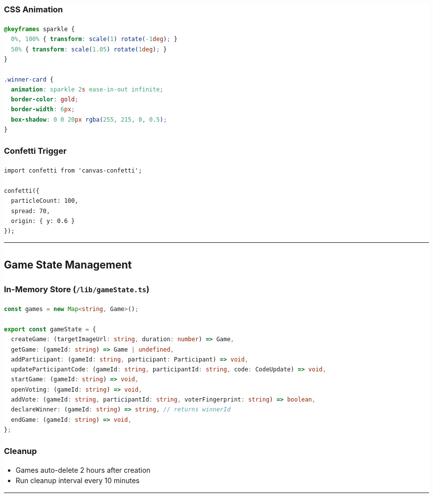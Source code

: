 ### CSS Animation
```css
@keyframes sparkle {
  0%, 100% { transform: scale(1) rotate(-1deg); }
  50% { transform: scale(1.05) rotate(1deg); }
}

.winner-card {
  animation: sparkle 2s ease-in-out infinite;
  border-color: gold;
  border-width: 6px;
  box-shadow: 0 0 20px rgba(255, 215, 0, 0.5);
}
```

### Confetti Trigger
```tsx
import confetti from 'canvas-confetti';

confetti({
  particleCount: 100,
  spread: 70,
  origin: { y: 0.6 }
});
```

---

## Game State Management

### In-Memory Store (`/lib/gameState.ts`)
```typescript
const games = new Map<string, Game>();

export const gameState = {
  createGame: (targetImageUrl: string, duration: number) => Game,
  getGame: (gameId: string) => Game | undefined,
  addParticipant: (gameId: string, participant: Participant) => void,
  updateParticipantCode: (gameId: string, participantId: string, code: CodeUpdate) => void,
  startGame: (gameId: string) => void,
  openVoting: (gameId: string) => void,
  addVote: (gameId: string, participantId: string, voterFingerprint: string) => boolean,
  declareWinner: (gameId: string) => string, // returns winnerId
  endGame: (gameId: string) => void,
};
```

### Cleanup
- Games auto-delete 2 hours after creation
- Run cleanup interval every 10 minutes

---